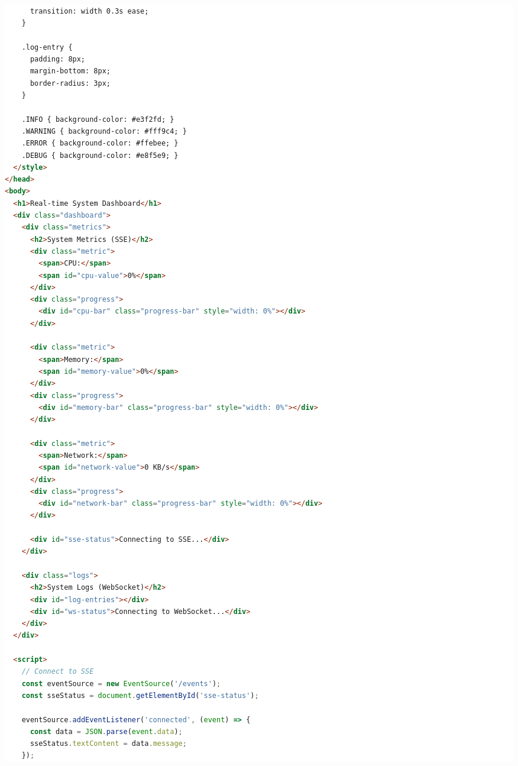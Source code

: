 ```html
      transition: width 0.3s ease;
    }
  
    .log-entry {
      padding: 8px;
      margin-bottom: 8px;
      border-radius: 3px;
    }
  
    .INFO { background-color: #e3f2fd; }
    .WARNING { background-color: #fff9c4; }
    .ERROR { background-color: #ffebee; }
    .DEBUG { background-color: #e8f5e9; }
  </style>
</head>
<body>
  <h1>Real-time System Dashboard</h1>
  <div class="dashboard">
    <div class="metrics">
      <h2>System Metrics (SSE)</h2>
      <div class="metric">
        <span>CPU:</span>
        <span id="cpu-value">0%</span>
      </div>
      <div class="progress">
        <div id="cpu-bar" class="progress-bar" style="width: 0%"></div>
      </div>
    
      <div class="metric">
        <span>Memory:</span>
        <span id="memory-value">0%</span>
      </div>
      <div class="progress">
        <div id="memory-bar" class="progress-bar" style="width: 0%"></div>
      </div>
    
      <div class="metric">
        <span>Network:</span>
        <span id="network-value">0 KB/s</span>
      </div>
      <div class="progress">
        <div id="network-bar" class="progress-bar" style="width: 0%"></div>
      </div>
    
      <div id="sse-status">Connecting to SSE...</div>
    </div>
  
    <div class="logs">
      <h2>System Logs (WebSocket)</h2>
      <div id="log-entries"></div>
      <div id="ws-status">Connecting to WebSocket...</div>
    </div>
  </div>
  
  <script>
    // Connect to SSE
    const eventSource = new EventSource('/events');
    const sseStatus = document.getElementById('sse-status');
  
    eventSource.addEventListener('connected', (event) => {
      const data = JSON.parse(event.data);
      sseStatus.textContent = data.message;
    });
```